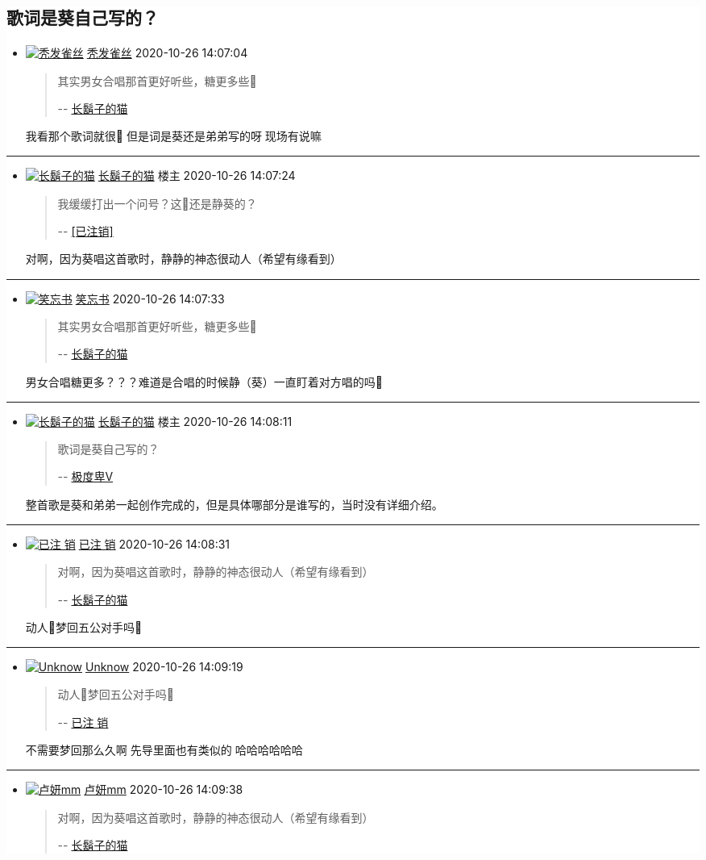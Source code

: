   歌词是葵自己写的？  
---
* [![秃发雀丝](../../image/icon/u3984012-5.jpg)](https://www.douban.com/people/3984012/)    [秃发雀丝](https://www.douban.com/people/3984012/)    2020-10-26 14:07:04  
  >其实男女合唱那首更好听些，糖更多些🙊  
  >
  >-- [长鬍子的猫](https://www.douban.com/people/123437301/)  
  
  我看那个歌词就很🍬 但是词是葵还是弟弟写的呀 现场有说嘛  
---
* [![长鬍子的猫](../../image/icon/u123437301-1.jpg)](https://www.douban.com/people/123437301/)    [长鬍子的猫](https://www.douban.com/people/123437301/)    楼主    2020-10-26 14:07:24  
  >我缓缓打出一个问号？这🍬还是静葵的？  
  >
  >-- [[已注销]](https://www.douban.com/people/219008874/)  
  
  对啊，因为葵唱这首歌时，静静的神态很动人（希望有缘看到）  
---
* [![笑忘书](../../image/icon/u40401623-2.jpg)](https://www.douban.com/people/40401623/)    [笑忘书](https://www.douban.com/people/40401623/)    2020-10-26 14:07:33  
  >其实男女合唱那首更好听些，糖更多些🙊  
  >
  >-- [长鬍子的猫](https://www.douban.com/people/123437301/)  
  
  男女合唱糖更多？？？难道是合唱的时候静（葵）一直盯着对方唱的吗🙊  
---
* [![长鬍子的猫](../../image/icon/u123437301-1.jpg)](https://www.douban.com/people/123437301/)    [长鬍子的猫](https://www.douban.com/people/123437301/)    楼主    2020-10-26 14:08:11  
  >歌词是葵自己写的？  
  >
  >-- [极度卑V](https://www.douban.com/people/128720588/)  
  
  整首歌是葵和弟弟一起创作完成的，但是具体哪部分是谁写的，当时没有详细介绍。  
---
* [![已注 销](../../image/icon/u155947097-2.jpg)](https://www.douban.com/people/155947097/)    [已注 销](https://www.douban.com/people/155947097/)    2020-10-26 14:08:31  
  >对啊，因为葵唱这首歌时，静静的神态很动人（希望有缘看到）  
  >
  >-- [长鬍子的猫](https://www.douban.com/people/123437301/)  
  
  动人🙊梦回五公对手吗🙊  
---
* [![Unknow](../../image/icon/u219306324-4.jpg)](https://www.douban.com/people/219306324/)    [Unknow](https://www.douban.com/people/219306324/)    2020-10-26 14:09:19  
  >动人🙊梦回五公对手吗🙊  
  >
  >-- [已注 销](https://www.douban.com/people/155947097/)  
  
  不需要梦回那么久啊  先导里面也有类似的 哈哈哈哈哈哈  
---
* [![卢妍mm](../../image/icon/u80682689-3.jpg)](https://www.douban.com/people/80682689/)    [卢妍mm](https://www.douban.com/people/80682689/)    2020-10-26 14:09:38  
  >对啊，因为葵唱这首歌时，静静的神态很动人（希望有缘看到）  
  >
  >-- [长鬍子的猫](https://www.douban.com/people/123437301/)  
  